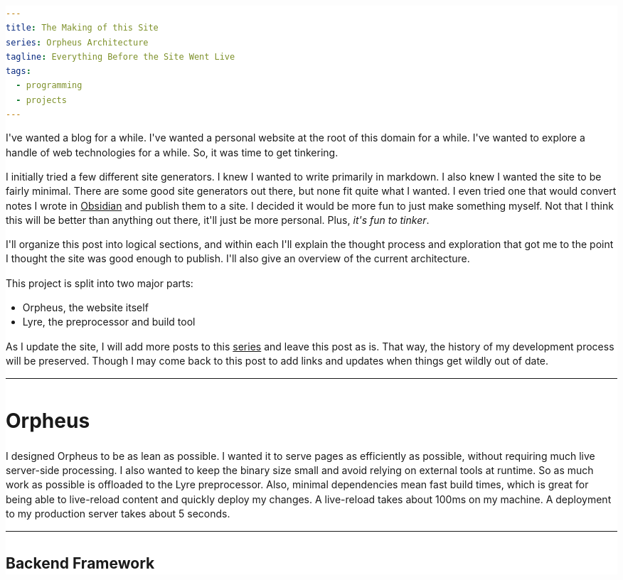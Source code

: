 ```yaml
---
title: The Making of this Site
series: Orpheus Architecture
tagline: Everything Before the Site Went Live
tags:
  - programming
  - projects
---
```


I've wanted a blog for a while. I've wanted a personal website at the root of
this domain for a while. I've wanted to explore a handle of web technologies
for a while. So, it was time to get tinkering.

I initially tried a few different site generators. I knew I wanted to write
primarily in markdown. I also knew I wanted the site to be fairly minimal. There
are some good site generators out there, but none fit quite what I wanted. I even
tried one that would convert notes I wrote in [Obsidian](https://obsidian.md/)
and publish them to a site. I decided it would be more fun to just make something
myself. Not that I think this will be better than anything out there, it'll just
be more personal. Plus, _it's fun to tinker_.

I'll organize this post into logical sections, and within each I'll explain the
thought process and exploration that got me to the point I thought the site was
good enough to publish. I'll also give an overview of the current architecture.

This project is split into two major parts:

- Orpheus, the website itself
- Lyre, the preprocessor and build tool

As I update the site, I will add more posts to this
[series](/posts?series=orpheus-architecture) and leave this post as is. That
way, the history of my development process will be preserved. Though I may come
back to this post to add links and updates when things get wildly out of date.

---

# Orpheus

I designed Orpheus to be as lean as possible. I wanted it to serve pages as
efficiently as possible, without requiring much live server-side processing. I
also wanted to keep the binary size small and avoid relying on external tools at
runtime. So as much work as possible is offloaded to the Lyre preprocessor.
Also, minimal dependencies mean fast build times, which is great for being able
to live-reload content and quickly deploy my changes. A live-reload takes about
100ms on my machine. A deployment to my production server takes about 5 seconds.

---

## Backend Framework
